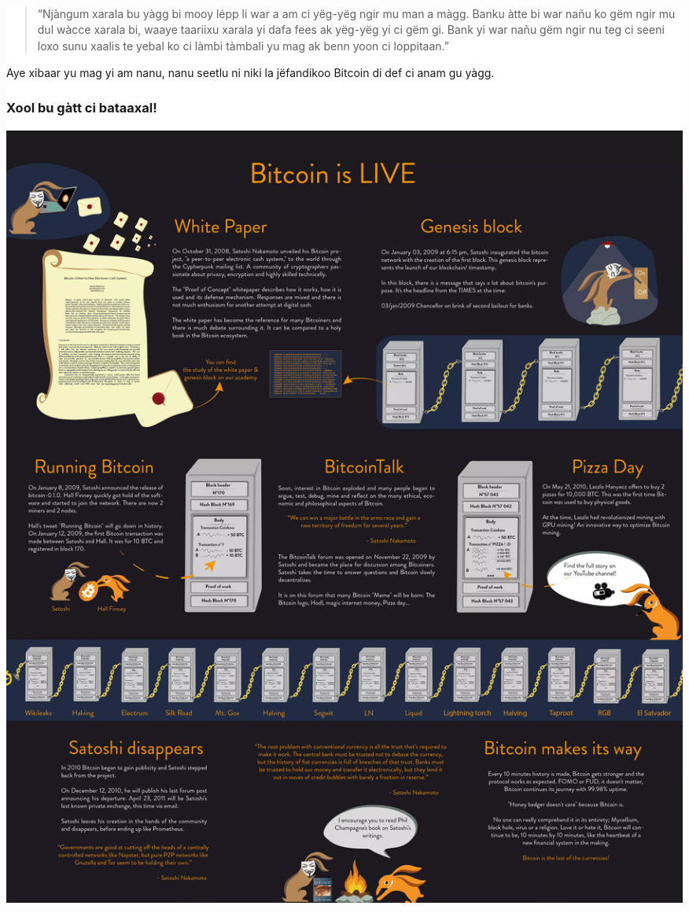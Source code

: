 > “Njàngum xarala bu yàgg bi mooy lépp li war a am ci yëg-yëg ngir mu man a màgg. Banku àtte bi war nañu ko gëm ngir mu dul wàcce xarala bi, waaye taariixu xarala yi dafa fees ak yëg-yëg yi ci gëm gi. Bank yi war nañu gëm ngir nu teg ci seeni loxo sunu xaalis te yebal ko ci làmbi tàmbali yu mag ak benn yoon ci loppitaan.”

Aye xibaar yu mag yi am nanu, nanu seetlu ni niki la jëfandikoo Bitcoin di def ci anam gu yàgg.

### Xool bu gàtt ci bataaxal!

![Alt text](assets/posters/en/7._lancement_bitcoin.webp)
